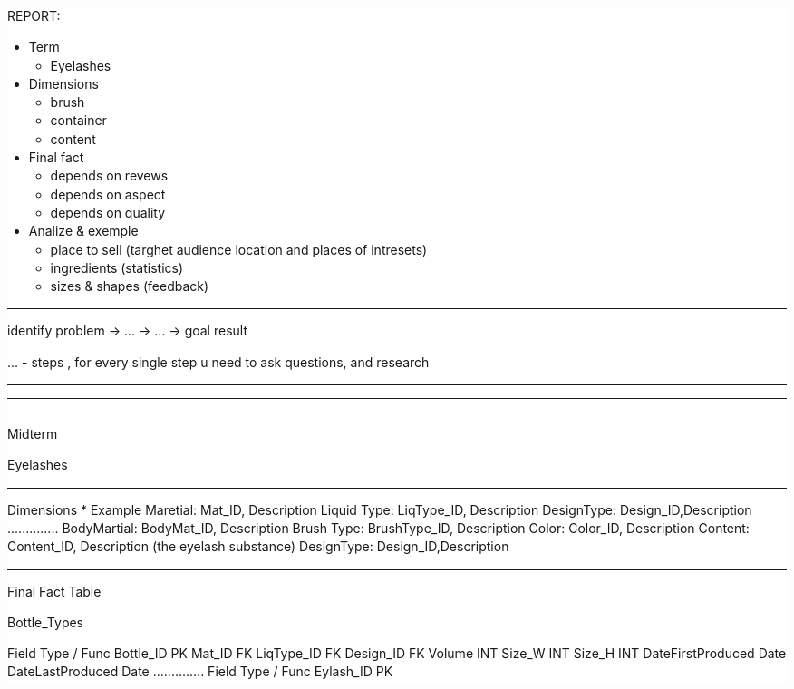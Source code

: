 
REPORT:
- Term
   - Eyelashes
- Dimensions
  - brush
  - container
  - content
- Final fact
    - depends on revews
    - depends on aspect
    - depends on quality
- Analize & exemple
  - place to sell (targhet audience location and places of intresets)
  - ingredients (statistics)
  - sizes & shapes (feedback)
  
---





identify problem -> ... -> ... -> goal result

... - steps , for every single step u need to ask questions, and research



---
---
---

Midterm

Eyelashes


---
Dimensions
*
Example
Maretial: Mat_ID, Description
Liquid Type: LiqType_ID, Description
DesignType: Design_ID,Description
..............
BodyMartial: BodyMat_ID, Description
Brush Type: BrushType_ID, Description
Color: Color_ID, Description
Content: Content_ID, Description (the eyelash substance)
DesignType: Design_ID,Description

---
Final Fact Table

Bottle_Types

Field                 Type / Func
Bottle_ID          PK
Mat_ID             FK
LiqType_ID      FK
Design_ID        FK
Volume            INT
Size_W             INT
Size_H              INT
DateFirstProduced Date
DateLastProduced Date
..............
Field                 Type / Func
Eylash_ID          PK